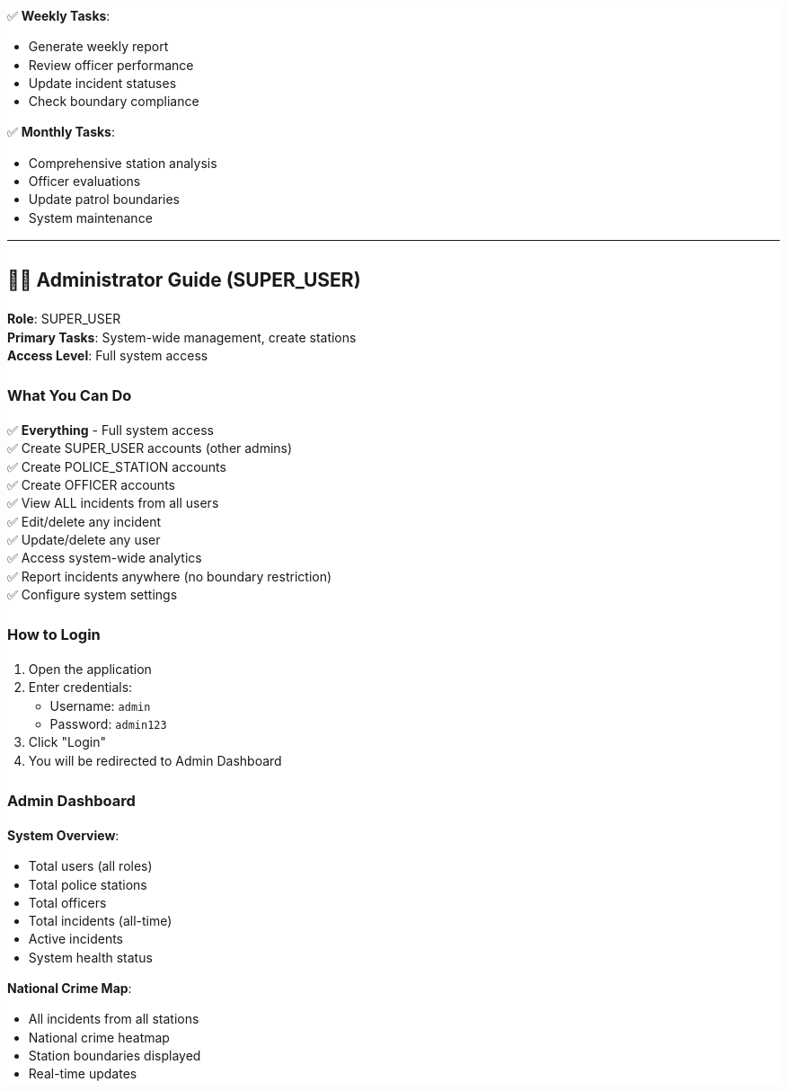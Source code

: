 ✅ **Weekly Tasks**:
- Generate weekly report
- Review officer performance
- Update incident statuses
- Check boundary compliance

✅ **Monthly Tasks**:
- Comprehensive station analysis
- Officer evaluations
- Update patrol boundaries
- System maintenance

---

## 👨‍💼 Administrator Guide (SUPER_USER)

**Role**: SUPER_USER  
**Primary Tasks**: System-wide management, create stations  
**Access Level**: Full system access

### What You Can Do

✅ **Everything** - Full system access  
✅ Create SUPER_USER accounts (other admins)  
✅ Create POLICE_STATION accounts  
✅ Create OFFICER accounts  
✅ View ALL incidents from all users  
✅ Edit/delete any incident  
✅ Update/delete any user  
✅ Access system-wide analytics  
✅ Report incidents anywhere (no boundary restriction)  
✅ Configure system settings  

### How to Login

1. Open the application
2. Enter credentials:
   - Username: `admin`
   - Password: `admin123`
3. Click "Login"
4. You will be redirected to Admin Dashboard

### Admin Dashboard

**System Overview**:
- Total users (all roles)
- Total police stations
- Total officers
- Total incidents (all-time)
- Active incidents
- System health status

**National Crime Map**:
- All incidents from all stations
- National crime heatmap
- Station boundaries displayed
- Real-time updates
